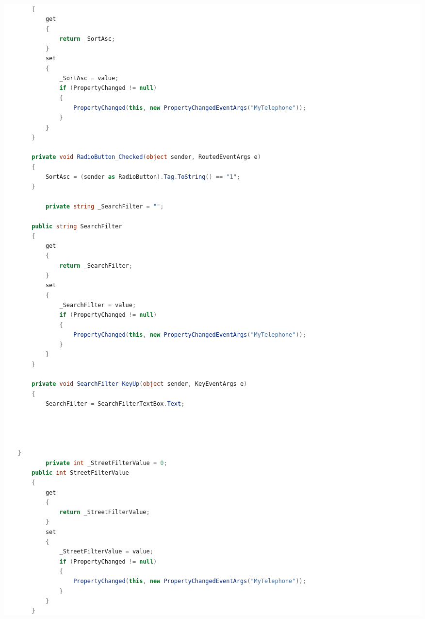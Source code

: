```cs
        {
            get
            {
                return _SortAsc;
            }
            set
            {
                _SortAsc = value;
                if (PropertyChanged != null)
                {
                    PropertyChanged(this, new PropertyChangedEventArgs("MyTelephone"));
                }
            }
        }

        private void RadioButton_Checked(object sender, RoutedEventArgs e)
        {
            SortAsc = (sender as RadioButton).Tag.ToString() == "1";
        }
  
            private string _SearchFilter = "";
    
        public string SearchFilter
        {
            get
            {
                return _SearchFilter;
            }
            set
            {
                _SearchFilter = value;
                if (PropertyChanged != null)
                {
                    PropertyChanged(this, new PropertyChangedEventArgs("MyTelephone"));
                }
            }
        }

        private void SearchFilter_KeyUp(object sender, KeyEventArgs e)
        {
            SearchFilter = SearchFilterTextBox.Text;

        


    }
            private int _StreetFilterValue = 0;
        public int StreetFilterValue
        {
            get
            {
                return _StreetFilterValue;
            }
            set
            {
                _StreetFilterValue = value;
                if (PropertyChanged != null)
                {
                    PropertyChanged(this, new PropertyChangedEventArgs("MyTelephone"));
                }
            }
        }

```